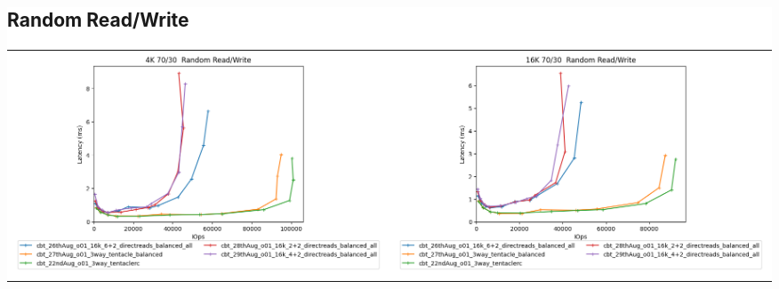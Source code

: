 ## Random Read/Write

|||
| :---: | :---: |
|<a name="4096-70-30-randrw"></a>![4K 70/30  Random Read/Write](plots.250829_111424/Comparison_4096_70_30_randrw.png)|<a name="16384-70-30-randrw"></a>![16K 70/30  Random Read/Write](plots.250829_111424/Comparison_16384_70_30_randrw.png)|